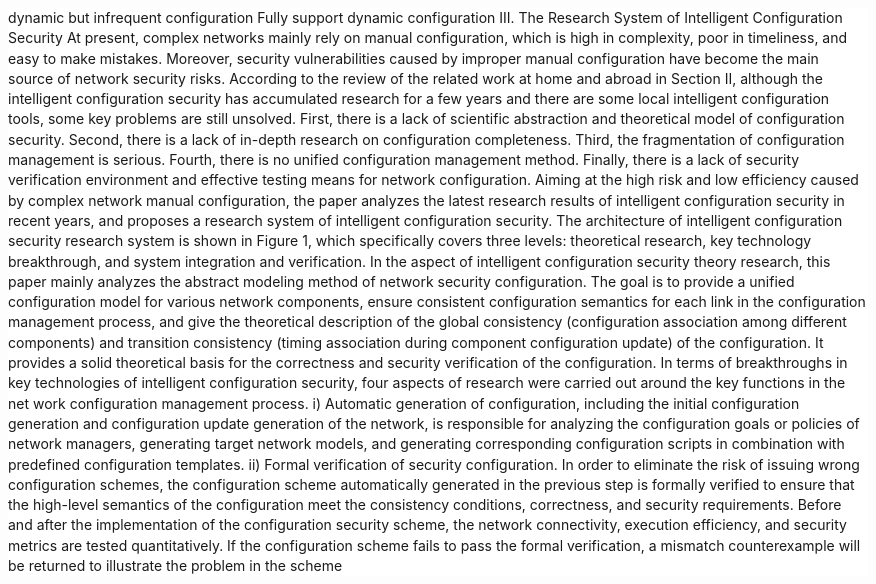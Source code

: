 dynamic but
infrequent
configuration
Fully support
dynamic
configuration
III. The Research System of Intelligent
Configuration Security
At present, complex networks mainly rely on manual configuration, which is high in complexity, poor in
timeliness, and easy to make mistakes. Moreover, security vulnerabilities caused by improper manual configuration have become the main source of network security
risks. According to the review of the related work at
home and abroad in Section II, although the intelligent
configuration security has accumulated research for a few
years and there are some local intelligent configuration
tools, some key problems are still unsolved. First, there is
a lack of scientific abstraction and theoretical model of
configuration security. Second, there is a lack of in-depth
research on configuration completeness. Third, the fragmentation of configuration management is serious. Fourth,
there is no unified configuration management method.
Finally, there is a lack of security verification environment
and effective testing means for network configuration.
Aiming at the high risk and low efficiency caused by
complex network manual configuration, the paper analyzes the latest research results of intelligent configuration security in recent years, and proposes a research
system of intelligent configuration security. The architecture of intelligent configuration security research system
is shown in Figure 1, which specifically covers three levels:
theoretical research, key technology breakthrough, and
system integration and verification.
In the aspect of intelligent configuration security
theory research, this paper mainly analyzes the abstract
modeling method of network security configuration. The
goal is to provide a unified configuration model for various network components, ensure consistent configuration
semantics for each link in the configuration management
process, and give the theoretical description of the global consistency (configuration association among different
components) and transition consistency (timing association during component configuration update) of the configuration. It provides a solid theoretical basis for the
correctness and security verification of the configuration.
In terms of breakthroughs in key technologies of intelligent configuration security, four aspects of research
were carried out around the key functions in the net
work configuration management process.
i) Automatic generation of configuration, including
the initial configuration generation and configuration update generation of the network, is responsible for analyzing the configuration goals or policies of network managers, generating target network models, and generating
corresponding configuration scripts in combination with
predefined configuration templates.
ii) Formal verification of security configuration. In
order to eliminate the risk of issuing wrong configuration schemes, the configuration scheme automatically
generated in the previous step is formally verified to ensure that the high-level semantics of the configuration
meet the consistency conditions, correctness, and security requirements. Before and after the implementation of
the configuration security scheme, the network connectivity, execution efficiency, and security metrics are tested quantitatively. If the configuration scheme fails to
pass the formal verification, a mismatch counterexample
will be returned to illustrate the problem in the scheme